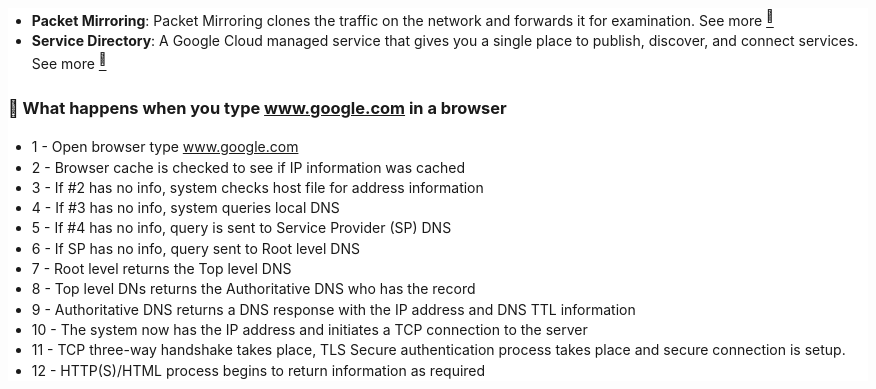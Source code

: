 * **Packet Mirroring**: Packet Mirroring clones the traffic on the network and forwards it for examination. See more [<sup>:link:</sup>](https://cloud.google.com/vpc/docs/packet-mirroring)
* **Service Directory**: A Google Cloud managed service that gives you a single place to publish, discover, and connect services. See more [<sup>:link:</sup>](https://cloud.google.com/service-directory/docs/overview)


### 🤔 What happens when you type www.google.com in a browser

- 1 - Open browser type www.google.com  
- 2 - Browser cache is checked to see if IP information was cached  
- 3 - If #2 has no info, system checks host file for address information
- 4 - If #3 has no info, system queries local DNS
- 5 - If #4 has no info, query is sent to Service Provider (SP) DNS
- 6 - If SP has no info, query sent to Root level DNS
- 7 - Root level returns the Top level DNS
- 8 - Top level DNs returns the Authoritative DNS who has the record  
- 9 - Authoritative DNS returns a DNS response with the IP address and DNS TTL information  
- 10 - The system now has the IP address and initiates a TCP connection to the server
- 11 - TCP three-way handshake takes place, TLS Secure authentication process takes place and secure connection is setup.  
- 12 - HTTP(S)/HTML process begins to return information as required
